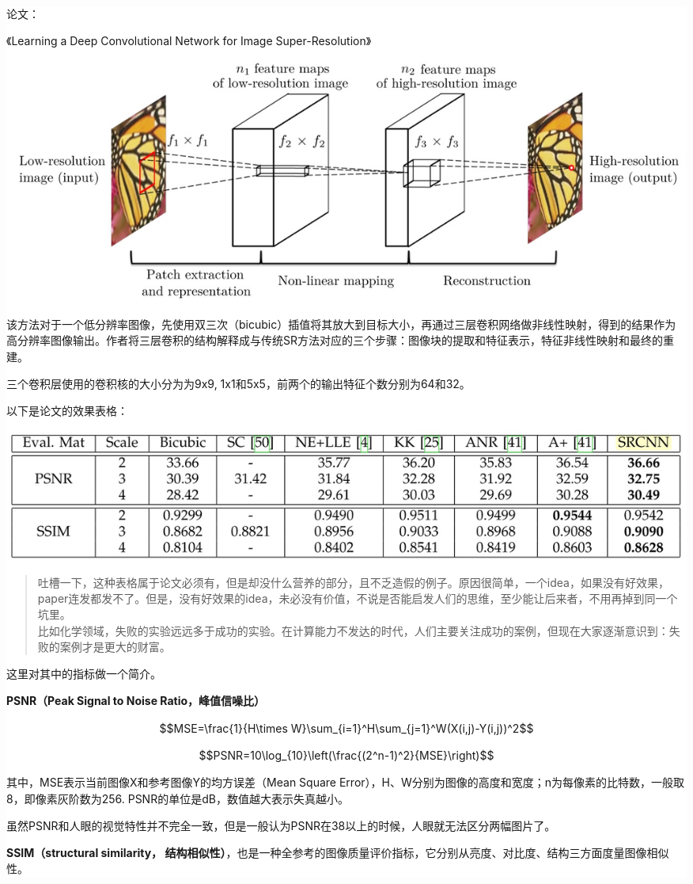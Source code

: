 论文：

《Learning a Deep Convolutional Network for Image Super-Resolution》

![](/images/article/SRCNN.jpg)

该方法对于一个低分辨率图像，先使用双三次（bicubic）插值将其放大到目标大小，再通过三层卷积网络做非线性映射，得到的结果作为高分辨率图像输出。作者将三层卷积的结构解释成与传统SR方法对应的三个步骤：图像块的提取和特征表示，特征非线性映射和最终的重建。

三个卷积层使用的卷积核的大小分为为9x9, 1x1和5x5，前两个的输出特征个数分别为64和32。

以下是论文的效果表格：

![](/images/img2/SRCNN.jpg)

>吐槽一下，这种表格属于论文必须有，但是却没什么营养的部分，且不乏造假的例子。原因很简单，一个idea，如果没有好效果，paper连发都发不了。但是，没有好效果的idea，未必没有价值，不说是否能启发人们的思维，至少能让后来者，不用再掉到同一个坑里。   
>比如化学领域，失败的实验远远多于成功的实验。在计算能力不发达的时代，人们主要关注成功的案例，但现在大家逐渐意识到：失败的案例才是更大的财富。

这里对其中的指标做一个简介。

**PSNR（Peak Signal to Noise Ratio，峰值信噪比）**

$$MSE=\frac{1}{H\times W}\sum_{i=1}^H\sum_{j=1}^W(X(i,j)-Y(i,j))^2$$

$$PSNR=10\log_{10}\left(\frac{(2^n-1)^2}{MSE}\right)$$

其中，MSE表示当前图像X和参考图像Y的均方误差（Mean Square Error），H、W分别为图像的高度和宽度；n为每像素的比特数，一般取8，即像素灰阶数为256. PSNR的单位是dB，数值越大表示失真越小。

虽然PSNR和人眼的视觉特性并不完全一致，但是一般认为PSNR在38以上的时候，人眼就无法区分两幅图片了。

**SSIM（structural similarity， 结构相似性）**，也是一种全参考的图像质量评价指标，它分别从亮度、对比度、结构三方面度量图像相似性。
